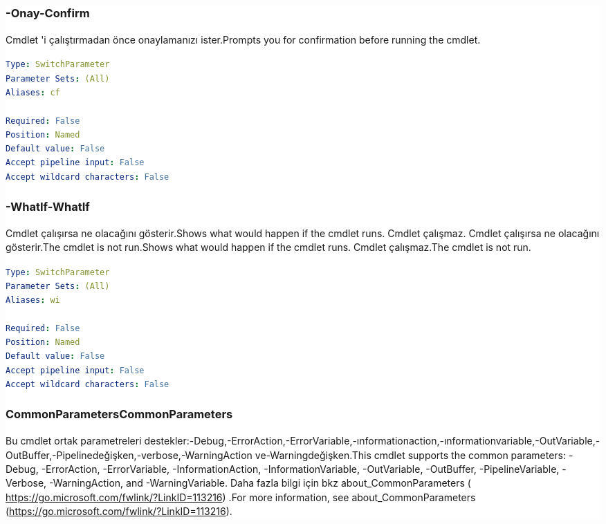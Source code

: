 ### <span data-ttu-id="fc6a7-142">-Onay</span><span class="sxs-lookup"><span data-stu-id="fc6a7-142">-Confirm</span></span>
<span data-ttu-id="fc6a7-143">Cmdlet 'i çalıştırmadan önce onaylamanızı ister.</span><span class="sxs-lookup"><span data-stu-id="fc6a7-143">Prompts you for confirmation before running the cmdlet.</span></span>

```yaml
Type: SwitchParameter
Parameter Sets: (All)
Aliases: cf

Required: False
Position: Named
Default value: False
Accept pipeline input: False
Accept wildcard characters: False
```

### <span data-ttu-id="fc6a7-144">-WhatIf</span><span class="sxs-lookup"><span data-stu-id="fc6a7-144">-WhatIf</span></span>
<span data-ttu-id="fc6a7-145">Cmdlet çalışırsa ne olacağını gösterir.</span><span class="sxs-lookup"><span data-stu-id="fc6a7-145">Shows what would happen if the cmdlet runs.</span></span>
<span data-ttu-id="fc6a7-146">Cmdlet çalışmaz. Cmdlet çalışırsa ne olacağını gösterir.</span><span class="sxs-lookup"><span data-stu-id="fc6a7-146">The cmdlet is not run.Shows what would happen if the cmdlet runs.</span></span>
<span data-ttu-id="fc6a7-147">Cmdlet çalışmaz.</span><span class="sxs-lookup"><span data-stu-id="fc6a7-147">The cmdlet is not run.</span></span>

```yaml
Type: SwitchParameter
Parameter Sets: (All)
Aliases: wi

Required: False
Position: Named
Default value: False
Accept pipeline input: False
Accept wildcard characters: False
```

### <span data-ttu-id="fc6a7-148">CommonParameters</span><span class="sxs-lookup"><span data-stu-id="fc6a7-148">CommonParameters</span></span>
<span data-ttu-id="fc6a7-149">Bu cmdlet ortak parametreleri destekler:-Debug,-ErrorAction,-ErrorVariable,-ınformationaction,-ınformationvariable,-OutVariable,-OutBuffer,-Pipelinedeğişken,-verbose,-WarningAction ve-Warningdeğişken.</span><span class="sxs-lookup"><span data-stu-id="fc6a7-149">This cmdlet supports the common parameters: -Debug, -ErrorAction, -ErrorVariable, -InformationAction, -InformationVariable, -OutVariable, -OutBuffer, -PipelineVariable, -Verbose, -WarningAction, and -WarningVariable.</span></span> <span data-ttu-id="fc6a7-150">Daha fazla bilgi için bkz about_CommonParameters ( https://go.microsoft.com/fwlink/?LinkID=113216) .</span><span class="sxs-lookup"><span data-stu-id="fc6a7-150">For more information, see about_CommonParameters (https://go.microsoft.com/fwlink/?LinkID=113216).</span></span>

